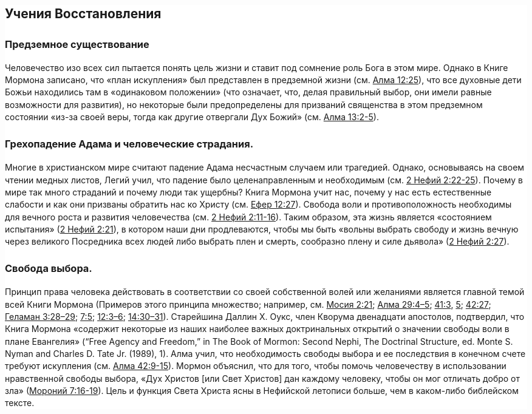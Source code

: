 ## Учения Восстановления

### Предземное существование

Человечество изо всех сил пытается понять цель жизни и ставит под сомнение роль Бога в этом мире. Однако в Книге Мормона записано, что «план искупления» был представлен в предземной жизни (см. [Алма 12:25](https://www.churchofjesuschrist.org/study/scriptures/bofm/alma/12.25?lang=rus#25)), что все духовные дети Божьи находились там в «одинаковом положении» (что означает, что, делая правильный выбор, они имели равные возможности для развития), но некоторые были предопределены для призваний священства в этом предземном состоянии  «из-за своей веры, тогда как другие отвергали Дух Божий» (см. [Алма 13:2-5](https://www.churchofjesuschrist.org/study/scriptures/bofm/alma/13.2-5?lang=rus#2)).

### Грехопадение Адама и человеческие страдания.

Многие в христианском мире считают падение Адама несчастным случаем или трагедией. Однако, основываясь на своем чтении медных листов, Легий учил, что падение было целенаправленным и необходимым (см. [2 Нефий 2:22-25](https://www.churchofjesuschrist.org/study/scriptures/bofm/2-ne/2.22-25?lang=rus#22)). Почему в мире так много страданий и почему люди так ущербны? Книга Мормона учит нас, почему у нас есть естественные слабости и как они призваны обратить нас ко Христу (см. [Ефер 12:27](https://www.churchofjesuschrist.org/study/scriptures/bofm/ether/12.27?lang=rus#27)). Свобода воли и противоположность  необходимы для вечного роста и развития человечества (см. [2 Нефий 2:11-16](https://www.churchofjesuschrist.org/study/scriptures/bofm/2-ne/2.11-16?lang=rus#11)). Таким образом, эта жизнь является «состоянием испытания» ([2 Нефий 2:21](https://www.churchofjesuschrist.org/study/scriptures/bofm/2-ne/2.21?lang=rus#21)), в котором наши дни продлеваются, чтобы мы быть «вольны выбрать свободу и жизнь вечную через великого Посредника всех людей либо выбрать плен и смерть, сообразно плену и силе дьявола» ([2 Нефий 2:27](https://www.churchofjesuschrist.org/study/scriptures/bofm/2-ne/2.27?lang=rus#27)).

### Свобода выбора.

Принцип права человека действовать в соответствии со своей собственной волей или желаниями является главной темой всей Книги Мормона (Примеров этого принципа множество; например, см. [Мосия 2:21](https://www.churchofjesuschrist.org/study/scriptures/bofm/mosiah/2.21?lang=rus#21); [Алма 29:4–5](https://www.churchofjesuschrist.org/study/scriptures/bofm/alma/29.4-5?lang=rus#4); [41:3](https://www.churchofjesuschrist.org/study/scriptures/bofm/alma/41.3?lang=rus#3), [5](https://www.churchofjesuschrist.org/study/scriptures/bofm/alma/5?lang=rus); [42:27](https://www.churchofjesuschrist.org/study/scriptures/bofm/alma/42.27?lang=rus#27); [Геламан 3:28–29](https://www.churchofjesuschrist.org/study/scriptures/bofm/hel/3.28-29?lang=rus#29); [7:5](https://www.churchofjesuschrist.org/study/scriptures/bofm/hel/7.5?lang=rus#5); [12:3–6](https://www.churchofjesuschrist.org/study/scriptures/bofm/hel/12.3-6?lang=rus#3); [14:30–31](https://www.churchofjesuschrist.org/study/scriptures/bofm/hel/14.30-31?lang=rus#30)). Cтарейшина Даллин Х. Оукс, член Кворума двенадцати апостолов, подтвердил, что Книга Мормона «содержит некоторые из наших наиболее важных доктринальных открытий о значении свободы воли в плане Евангелия» (“Free Agency and Freedom,” in The Book of Mormon: Second Nephi, The Doctrinal Structure, ed. Monte S. Nyman and Charles D. Tate Jr. (1989), 1). Алма учил, что необходимость свободы выбора и ее последствия в конечном счете требуют искупления (см. [Алма 42:9-15](https://www.churchofjesuschrist.org/study/scriptures/bofm/alma/42.9-15?lang=rus#9)). Мормон объяснил, что для того, чтобы помочь человечеству в использовании нравственной свободы выбора, «Дух Христов [или Свет Христов] дан каждому человеку, чтобы он мог отличать добро от зла» ([Мороний 7:16-19](https://www.churchofjesuschrist.org/study/scriptures/bofm/moro/7.16-19?lang=rus#16)). Цель и функция Света Христа ясны в Нефийской летописи больше, чем в каком-либо библейском тексте.
